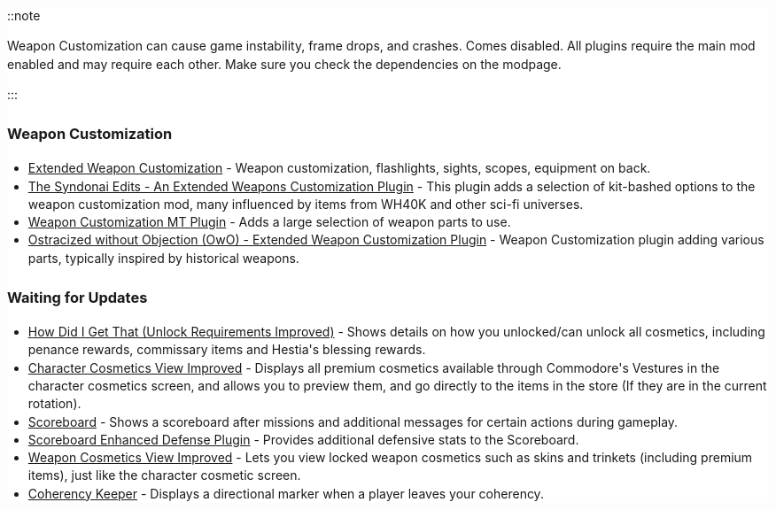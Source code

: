 ::note 

Weapon Customization can cause game instability, frame drops, and crashes. Comes disabled. All plugins require the main mod enabled and may require each other. Make sure you check the dependencies on the modpage.

:::

### Weapon Customization
* [Extended Weapon Customization](https://www.nexusmods.com/warhammer40kdarktide/mods/277) - Weapon customization, flashlights, sights, scopes, equipment on back.
* [The Syndonai Edits - An Extended Weapons Customization Plugin](https://www.nexusmods.com/warhammer40kdarktide/mods/290) - This plugin adds a selection of kit-bashed options to the weapon customization mod, many influenced by items from WH40K and other sci-fi universes.
* [Weapon Customization MT Plugin](https://www.nexusmods.com/warhammer40kdarktide/mods/276) - Adds a large selection of weapon parts to use.
* [Ostracized without Objection (OwO) - Extended Weapon Customization Plugin](https://www.nexusmods.com/warhammer40kdarktide/mods/429) - Weapon Customization plugin adding various parts, typically inspired by historical weapons.

### Waiting for Updates
* [How Did I Get That (Unlock Requirements Improved)](https://www.nexusmods.com/warhammer40kdarktide/mods/344) - Shows details on how you unlocked/can unlock all cosmetics, including penance rewards, commissary items and Hestia's blessing rewards.
* [Character Cosmetics View Improved](https://www.nexusmods.com/warhammer40kdarktide/mods/347) - Displays all premium cosmetics available through Commodore's Vestures in the character cosmetics screen, and allows you to preview them, and go directly to the items in the store (If they are in the current rotation).
* [Scoreboard](https://www.nexusmods.com/warhammer40kdarktide/mods/22) - Shows a scoreboard after missions and additional messages for certain actions during gameplay.
* [Scoreboard Enhanced Defense Plugin](https://www.nexusmods.com/warhammer40kdarktide/mods/187) - Provides additional defensive stats to the Scoreboard.
* [Weapon Cosmetics View Improved](https://www.nexusmods.com/warhammer40kdarktide/mods/346) - Lets you view locked weapon cosmetics such as skins and trinkets (including premium items), just like the character cosmetic screen.
* [Coherency Keeper](https://www.nexusmods.com/warhammer40kdarktide/mods/264) - Displays a directional marker when a player leaves your coherency.
